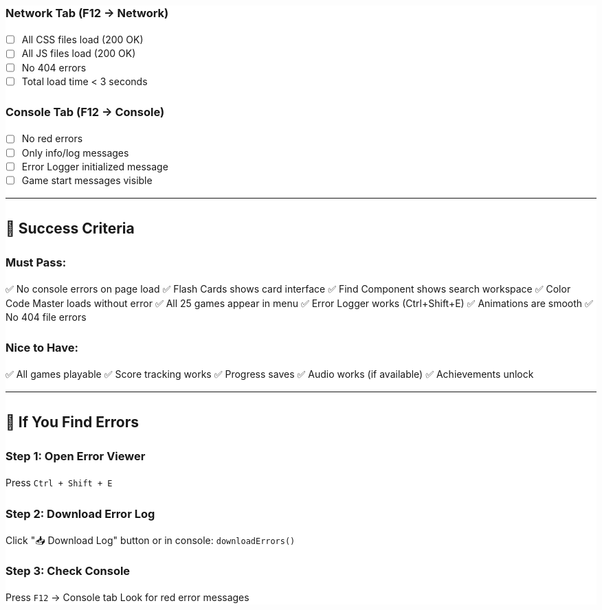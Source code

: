 ### Network Tab (F12 → Network)
- [ ] All CSS files load (200 OK)
- [ ] All JS files load (200 OK)
- [ ] No 404 errors
- [ ] Total load time < 3 seconds

### Console Tab (F12 → Console)
- [ ] No red errors
- [ ] Only info/log messages
- [ ] Error Logger initialized message
- [ ] Game start messages visible

---

## 🎯 Success Criteria

### Must Pass:
✅ No console errors on page load
✅ Flash Cards shows card interface
✅ Find Component shows search workspace
✅ Color Code Master loads without error
✅ All 25 games appear in menu
✅ Error Logger works (Ctrl+Shift+E)
✅ Animations are smooth
✅ No 404 file errors

### Nice to Have:
✅ All games playable
✅ Score tracking works
✅ Progress saves
✅ Audio works (if available)
✅ Achievements unlock

---

## 🚨 If You Find Errors

### Step 1: Open Error Viewer
Press `Ctrl + Shift + E`

### Step 2: Download Error Log
Click "📥 Download Log" button
or in console: `downloadErrors()`

### Step 3: Check Console
Press `F12` → Console tab
Look for red error messages
